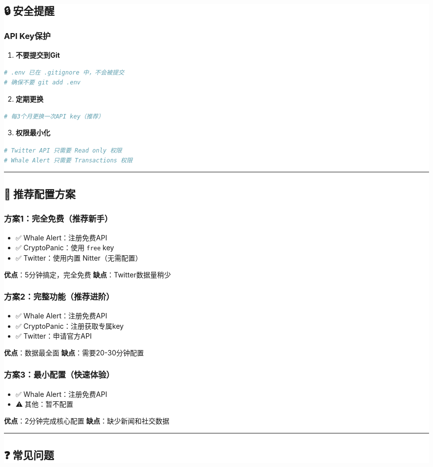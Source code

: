 
## 🔒 安全提醒

### API Key保护

1. **不要提交到Git**
```bash
# .env 已在 .gitignore 中，不会被提交
# 确保不要 git add .env
```

2. **定期更换**
```bash
# 每3个月更换一次API key（推荐）
```

3. **权限最小化**
```bash
# Twitter API 只需要 Read only 权限
# Whale Alert 只需要 Transactions 权限
```

---

## 🎯 推荐配置方案

### 方案1：完全免费（推荐新手）
- ✅ Whale Alert：注册免费API
- ✅ CryptoPanic：使用 `free` key
- ✅ Twitter：使用内置 Nitter（无需配置）

**优点**：5分钟搞定，完全免费
**缺点**：Twitter数据量稍少

### 方案2：完整功能（推荐进阶）
- ✅ Whale Alert：注册免费API
- ✅ CryptoPanic：注册获取专属key
- ✅ Twitter：申请官方API

**优点**：数据最全面
**缺点**：需要20-30分钟配置

### 方案3：最小配置（快速体验）
- ✅ Whale Alert：注册免费API
- ⚠️ 其他：暂不配置

**优点**：2分钟完成核心配置
**缺点**：缺少新闻和社交数据

---

## ❓ 常见问题
